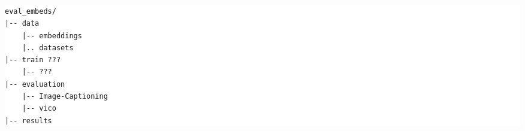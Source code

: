 ```
eval_embeds/
|-- data
    |-- embeddings
    |.. datasets
|-- train ???
    |-- ???
|-- evaluation
    |-- Image-Captioning
    |-- vico
|-- results
```